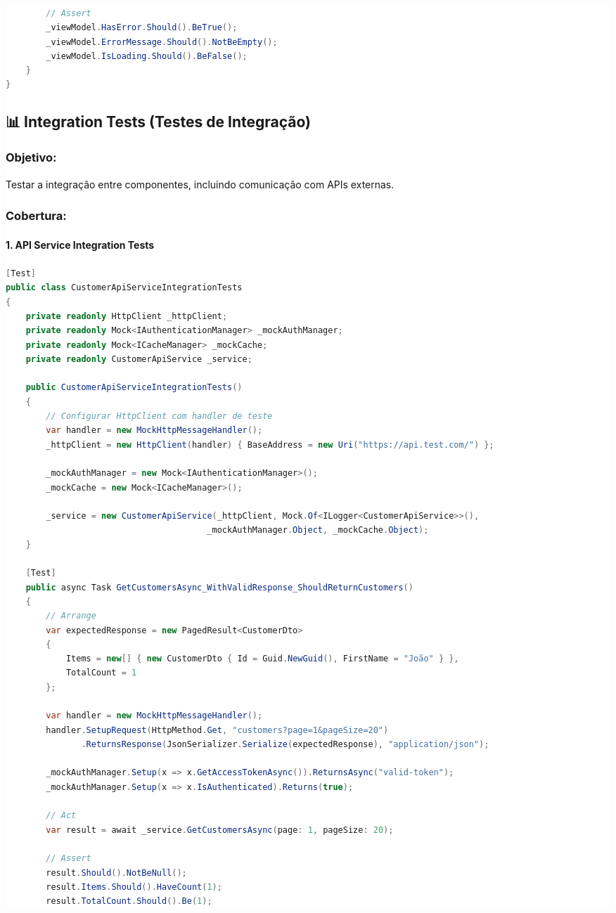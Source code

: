 ```csharp
        // Assert
        _viewModel.HasError.Should().BeTrue();
        _viewModel.ErrorMessage.Should().NotBeEmpty();
        _viewModel.IsLoading.Should().BeFalse();
    }
}
```

## 📊 **Integration Tests (Testes de Integração)**

### **Objetivo:**
Testar a integração entre componentes, incluindo comunicação com APIs externas.

### **Cobertura:**

#### **1. API Service Integration Tests**
```csharp
[Test]
public class CustomerApiServiceIntegrationTests
{
    private readonly HttpClient _httpClient;
    private readonly Mock<IAuthenticationManager> _mockAuthManager;
    private readonly Mock<ICacheManager> _mockCache;
    private readonly CustomerApiService _service;

    public CustomerApiServiceIntegrationTests()
    {
        // Configurar HttpClient com handler de teste
        var handler = new MockHttpMessageHandler();
        _httpClient = new HttpClient(handler) { BaseAddress = new Uri("https://api.test.com/") };
        
        _mockAuthManager = new Mock<IAuthenticationManager>();
        _mockCache = new Mock<ICacheManager>();
        
        _service = new CustomerApiService(_httpClient, Mock.Of<ILogger<CustomerApiService>>(), 
                                        _mockAuthManager.Object, _mockCache.Object);
    }

    [Test]
    public async Task GetCustomersAsync_WithValidResponse_ShouldReturnCustomers()
    {
        // Arrange
        var expectedResponse = new PagedResult<CustomerDto>
        {
            Items = new[] { new CustomerDto { Id = Guid.NewGuid(), FirstName = "João" } },
            TotalCount = 1
        };

        var handler = new MockHttpMessageHandler();
        handler.SetupRequest(HttpMethod.Get, "customers?page=1&pageSize=20")
               .ReturnsResponse(JsonSerializer.Serialize(expectedResponse), "application/json");

        _mockAuthManager.Setup(x => x.GetAccessTokenAsync()).ReturnsAsync("valid-token");
        _mockAuthManager.Setup(x => x.IsAuthenticated).Returns(true);

        // Act
        var result = await _service.GetCustomersAsync(page: 1, pageSize: 20);

        // Assert
        result.Should().NotBeNull();
        result.Items.Should().HaveCount(1);
        result.TotalCount.Should().Be(1);
```